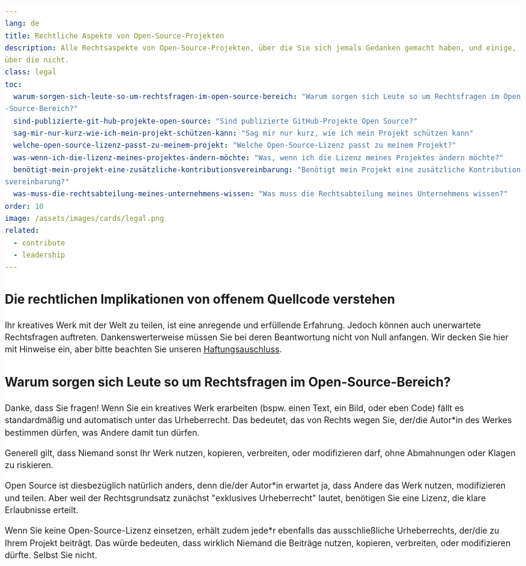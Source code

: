 ```yaml
---
lang: de
title: Rechtliche Aspekte von Open-Source-Projekten
description: Alle Rechtsaspekte von Open-Source-Projekten, über die Sie sich jemals Gedanken gemacht haben, und einige, über die nicht.
class: legal
toc:
  warum-sorgen-sich-leute-so-um-rechtsfragen-im-open-source-bereich: "Warum sorgen sich Leute so um Rechtsfragen im Open-Source-Bereich?"
  sind-publizierte-git-hub-projekte-open-source: "Sind publizierte GitHub-Projekte Open Source?"
  sag-mir-nur-kurz-wie-ich-mein-projekt-schützen-kann: "Sag mir nur kurz, wie ich mein Projekt schützen kann"
  welche-open-source-lizenz-passt-zu-meinem-projekt: "Welche Open-Source-Lizenz passt zu meinem Projekt?"
  was-wenn-ich-die-lizenz-meines-projektes-ändern-möchte: "Was, wenn ich die Lizenz meines Projektes ändern möchte?"
  benötigt-mein-projekt-eine-zusätzliche-kontributionsvereinbarung: "Benötigt mein Projekt eine zusätzliche Kontributionsvereinbarung?"
  was-muss-die-rechtsabteilung-meines-unternehmens-wissen: "Was muss die Rechtsabteilung meines Unternehmens wissen?"
order: 10
image: /assets/images/cards/legal.png
related:
  - contribute
  - leadership
---
```


## Die rechtlichen Implikationen von offenem Quellcode verstehen

Ihr kreatives Werk mit der Welt zu teilen, ist eine anregende und erfüllende Erfahrung. Jedoch können auch unerwartete Rechtsfragen auftreten. Dankenswerterweise müssen Sie bei deren Beantwortung nicht von Null anfangen. Wir decken Sie hier mit Hinweise ein, aber bitte beachten Sie unseren [Haftungsauschluss](/notices/).

## Warum sorgen sich Leute so um Rechtsfragen im Open-Source-Bereich?

Danke, dass Sie fragen! Wenn Sie ein kreatives Werk erarbeiten (bspw. einen Text, ein Bild, oder eben Code) fällt es standardmäßig und automatisch unter das Urheberrecht. Das bedeutet, das von Rechts wegen Sie, der/die Autor\*in des Werkes bestimmen dürfen, was Andere damit tun dürfen.

Generell gilt, dass Niemand sonst Ihr Werk nutzen, kopieren, verbreiten, oder modifizieren darf, ohne Abmahnungen oder Klagen zu riskieren.

Open Source ist diesbezüglich natürlich anders, denn die/der Autor\*in erwartet ja, dass Andere das Werk nutzen, modifizieren und teilen. Aber weil der Rechtsgrundsatz zunächst "exklusives Urheberrecht" lautet, benötigen Sie eine Lizenz, die klare Erlaubnisse erteilt.

Wenn Sie keine Open-Source-Lizenz einsetzen, erhält zudem jede\*r ebenfalls das ausschließliche Urheberrechts, der/die zu Ihrem Projekt beiträgt. Das würde bedeuten, dass wirklich Niemand die Beiträge nutzen, kopieren, verbreiten, oder modifizieren dürfte. Selbst Sie nicht.
